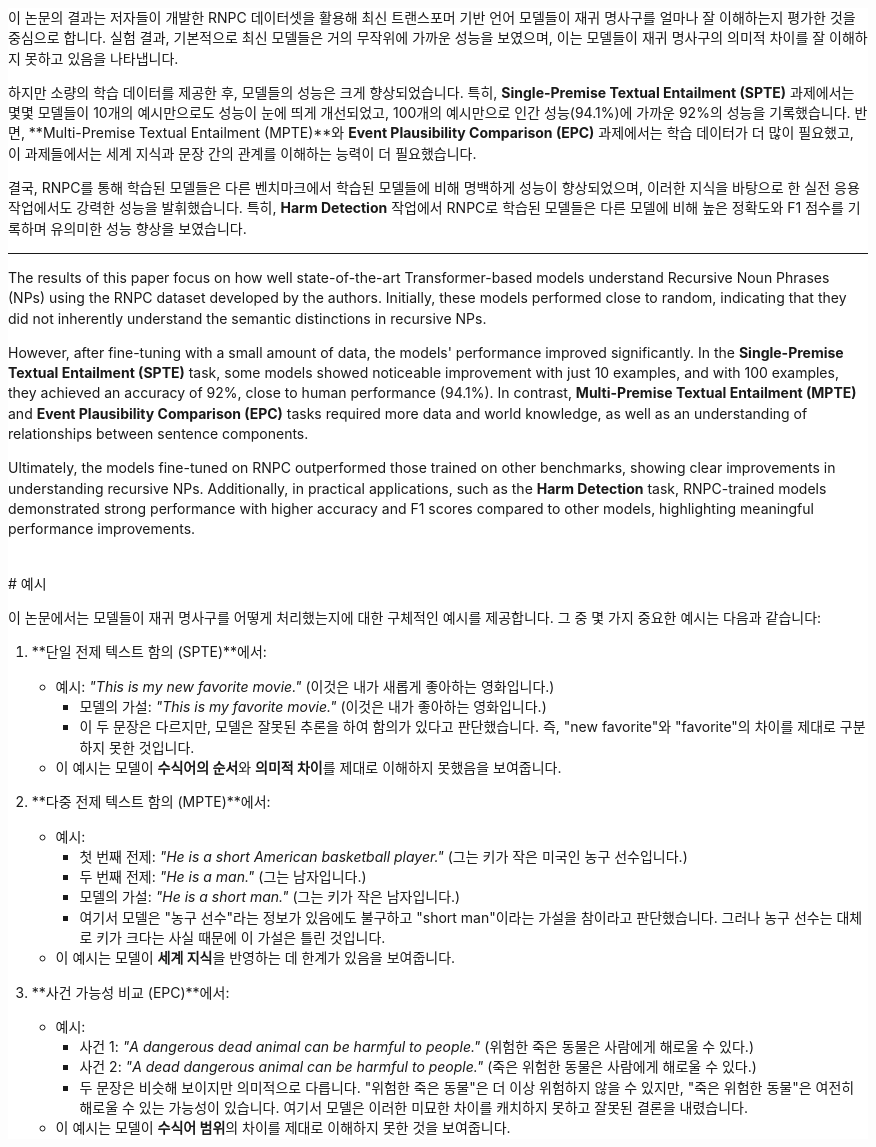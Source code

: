 
이 논문의 결과는 저자들이 개발한 RNPC 데이터셋을 활용해 최신 트랜스포머 기반 언어 모델들이 재귀 명사구를 얼마나 잘 이해하는지 평가한 것을 중심으로 합니다. 실험 결과, 기본적으로 최신 모델들은 거의 무작위에 가까운 성능을 보였으며, 이는 모델들이 재귀 명사구의 의미적 차이를 잘 이해하지 못하고 있음을 나타냅니다. 

하지만 소량의 학습 데이터를 제공한 후, 모델들의 성능은 크게 향상되었습니다. 특히, **Single-Premise Textual Entailment (SPTE)** 과제에서는 몇몇 모델들이 10개의 예시만으로도 성능이 눈에 띄게 개선되었고, 100개의 예시만으로 인간 성능(94.1%)에 가까운 92%의 성능을 기록했습니다. 반면, **Multi-Premise Textual Entailment (MPTE)**와 **Event Plausibility Comparison (EPC)** 과제에서는 학습 데이터가 더 많이 필요했고, 이 과제들에서는 세계 지식과 문장 간의 관계를 이해하는 능력이 더 필요했습니다.

결국, RNPC를 통해 학습된 모델들은 다른 벤치마크에서 학습된 모델들에 비해 명백하게 성능이 향상되었으며, 이러한 지식을 바탕으로 한 실전 응용 작업에서도 강력한 성능을 발휘했습니다. 특히, **Harm Detection** 작업에서 RNPC로 학습된 모델들은 다른 모델에 비해 높은 정확도와 F1 점수를 기록하며 유의미한 성능 향상을 보였습니다.

---

The results of this paper focus on how well state-of-the-art Transformer-based models understand Recursive Noun Phrases (NPs) using the RNPC dataset developed by the authors. Initially, these models performed close to random, indicating that they did not inherently understand the semantic distinctions in recursive NPs.

However, after fine-tuning with a small amount of data, the models' performance improved significantly. In the **Single-Premise Textual Entailment (SPTE)** task, some models showed noticeable improvement with just 10 examples, and with 100 examples, they achieved an accuracy of 92%, close to human performance (94.1%). In contrast, **Multi-Premise Textual Entailment (MPTE)** and **Event Plausibility Comparison (EPC)** tasks required more data and world knowledge, as well as an understanding of relationships between sentence components.

Ultimately, the models fine-tuned on RNPC outperformed those trained on other benchmarks, showing clear improvements in understanding recursive NPs. Additionally, in practical applications, such as the **Harm Detection** task, RNPC-trained models demonstrated strong performance with higher accuracy and F1 scores compared to other models, highlighting meaningful performance improvements.



<br/>
# 예시  


이 논문에서는 모델들이 재귀 명사구를 어떻게 처리했는지에 대한 구체적인 예시를 제공합니다. 그 중 몇 가지 중요한 예시는 다음과 같습니다:

1. **단일 전제 텍스트 함의 (SPTE)**에서:
   - 예시: *"This is my new favorite movie."* (이것은 내가 새롭게 좋아하는 영화입니다.)
     - 모델의 가설: *"This is my favorite movie."* (이것은 내가 좋아하는 영화입니다.)
     - 이 두 문장은 다르지만, 모델은 잘못된 추론을 하여 함의가 있다고 판단했습니다. 즉, "new favorite"와 "favorite"의 차이를 제대로 구분하지 못한 것입니다.
   - 이 예시는 모델이 **수식어의 순서**와 **의미적 차이**를 제대로 이해하지 못했음을 보여줍니다.

2. **다중 전제 텍스트 함의 (MPTE)**에서:
   - 예시: 
     - 첫 번째 전제: *"He is a short American basketball player."* (그는 키가 작은 미국인 농구 선수입니다.)
     - 두 번째 전제: *"He is a man."* (그는 남자입니다.)
     - 모델의 가설: *"He is a short man."* (그는 키가 작은 남자입니다.)
     - 여기서 모델은 "농구 선수"라는 정보가 있음에도 불구하고 "short man"이라는 가설을 참이라고 판단했습니다. 그러나 농구 선수는 대체로 키가 크다는 사실 때문에 이 가설은 틀린 것입니다.
   - 이 예시는 모델이 **세계 지식**을 반영하는 데 한계가 있음을 보여줍니다.

3. **사건 가능성 비교 (EPC)**에서:
   - 예시:
     - 사건 1: *"A dangerous dead animal can be harmful to people."* (위험한 죽은 동물은 사람에게 해로울 수 있다.)
     - 사건 2: *"A dead dangerous animal can be harmful to people."* (죽은 위험한 동물은 사람에게 해로울 수 있다.)
     - 두 문장은 비슷해 보이지만 의미적으로 다릅니다. "위험한 죽은 동물"은 더 이상 위험하지 않을 수 있지만, "죽은 위험한 동물"은 여전히 해로울 수 있는 가능성이 있습니다. 여기서 모델은 이러한 미묘한 차이를 캐치하지 못하고 잘못된 결론을 내렸습니다.
   - 이 예시는 모델이 **수식어 범위**의 차이를 제대로 이해하지 못한 것을 보여줍니다.
